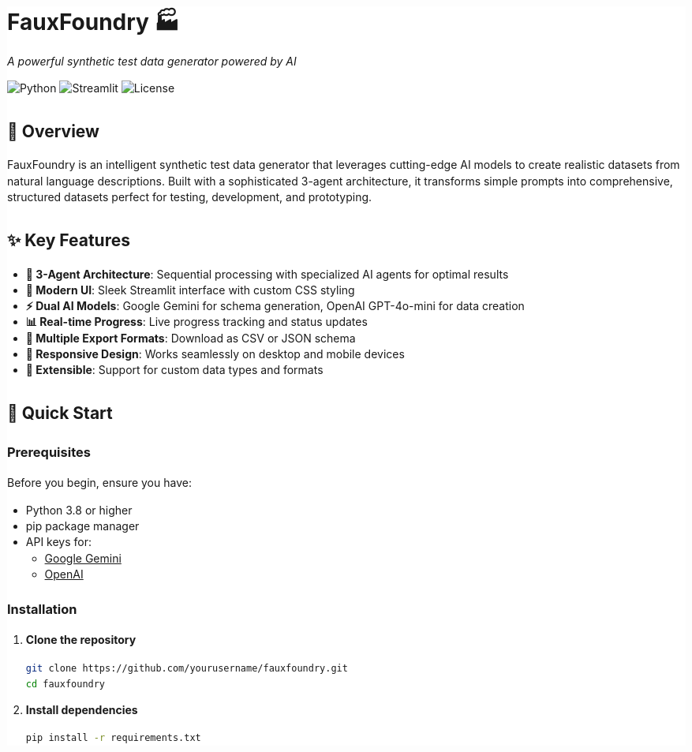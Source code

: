 # FauxFoundry 🏭

*A powerful synthetic test data generator powered by AI*

![Python](https://img.shields.io/badge/python-v3.8+-blue.svg)
![Streamlit](https://img.shields.io/badge/streamlit-latest-red.svg)
![License](https://img.shields.io/badge/license-MIT-green.svg)

## 🌟 Overview

FauxFoundry is an intelligent synthetic test data generator that leverages cutting-edge AI models to create realistic datasets from natural language descriptions. Built with a sophisticated 3-agent architecture, it transforms simple prompts into comprehensive, structured datasets perfect for testing, development, and prototyping.

## ✨ Key Features

- **🤖 3-Agent Architecture**: Sequential processing with specialized AI agents for optimal results
- **🎨 Modern UI**: Sleek Streamlit interface with custom CSS styling
- **⚡ Dual AI Models**: Google Gemini for schema generation, OpenAI GPT-4o-mini for data creation
- **📊 Real-time Progress**: Live progress tracking and status updates
- **📁 Multiple Export Formats**: Download as CSV or JSON schema
- **📱 Responsive Design**: Works seamlessly on desktop and mobile devices
- **🔧 Extensible**: Support for custom data types and formats

## 🚀 Quick Start

### Prerequisites

Before you begin, ensure you have:

- Python 3.8 or higher
- pip package manager
- API keys for:
  - [Google Gemini](https://makersuite.google.com/app/apikey)
  - [OpenAI](https://platform.openai.com/api-keys)

### Installation

1. **Clone the repository**
   ```bash
   git clone https://github.com/yourusername/fauxfoundry.git
   cd fauxfoundry
   ```

2. **Install dependencies**
   ```bash
   pip install -r requirements.txt
   ```

